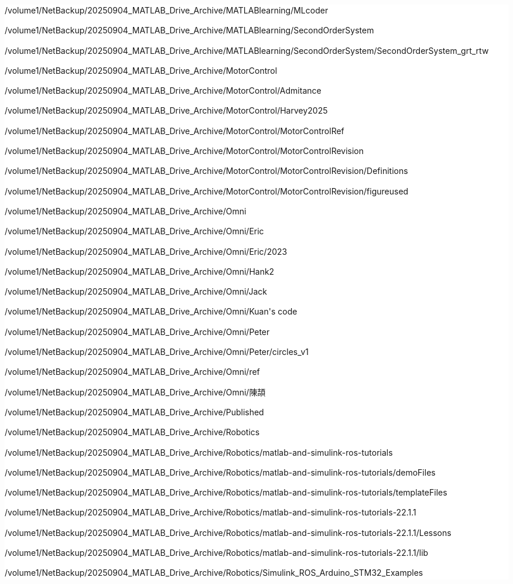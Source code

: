 /volume1/NetBackup/20250904\_MATLAB\_Drive\_Archive/MATLABlearning/MLcoder

/volume1/NetBackup/20250904\_MATLAB\_Drive\_Archive/MATLABlearning/SecondOrderSystem

/volume1/NetBackup/20250904\_MATLAB\_Drive\_Archive/MATLABlearning/SecondOrderSystem/SecondOrderSystem\_grt\_rtw

/volume1/NetBackup/20250904\_MATLAB\_Drive\_Archive/MotorControl

/volume1/NetBackup/20250904\_MATLAB\_Drive\_Archive/MotorControl/Admitance

/volume1/NetBackup/20250904\_MATLAB\_Drive\_Archive/MotorControl/Harvey2025

/volume1/NetBackup/20250904\_MATLAB\_Drive\_Archive/MotorControl/MotorControlRef

/volume1/NetBackup/20250904\_MATLAB\_Drive\_Archive/MotorControl/MotorControlRevision

/volume1/NetBackup/20250904\_MATLAB\_Drive\_Archive/MotorControl/MotorControlRevision/Definitions

/volume1/NetBackup/20250904\_MATLAB\_Drive\_Archive/MotorControl/MotorControlRevision/figureused

/volume1/NetBackup/20250904\_MATLAB\_Drive\_Archive/Omni

/volume1/NetBackup/20250904\_MATLAB\_Drive\_Archive/Omni/Eric

/volume1/NetBackup/20250904\_MATLAB\_Drive\_Archive/Omni/Eric/2023

/volume1/NetBackup/20250904\_MATLAB\_Drive\_Archive/Omni/Hank2

/volume1/NetBackup/20250904\_MATLAB\_Drive\_Archive/Omni/Jack

/volume1/NetBackup/20250904\_MATLAB\_Drive\_Archive/Omni/Kuan's code

/volume1/NetBackup/20250904\_MATLAB\_Drive\_Archive/Omni/Peter

/volume1/NetBackup/20250904\_MATLAB\_Drive\_Archive/Omni/Peter/circles\_v1

/volume1/NetBackup/20250904\_MATLAB\_Drive\_Archive/Omni/ref

/volume1/NetBackup/20250904\_MATLAB\_Drive\_Archive/Omni/陳頡

/volume1/NetBackup/20250904\_MATLAB\_Drive\_Archive/Published

/volume1/NetBackup/20250904\_MATLAB\_Drive\_Archive/Robotics

/volume1/NetBackup/20250904\_MATLAB\_Drive\_Archive/Robotics/matlab-and-simulink-ros-tutorials

/volume1/NetBackup/20250904\_MATLAB\_Drive\_Archive/Robotics/matlab-and-simulink-ros-tutorials/demoFiles

/volume1/NetBackup/20250904\_MATLAB\_Drive\_Archive/Robotics/matlab-and-simulink-ros-tutorials/templateFiles

/volume1/NetBackup/20250904\_MATLAB\_Drive\_Archive/Robotics/matlab-and-simulink-ros-tutorials-22.1.1

/volume1/NetBackup/20250904\_MATLAB\_Drive\_Archive/Robotics/matlab-and-simulink-ros-tutorials-22.1.1/Lessons

/volume1/NetBackup/20250904\_MATLAB\_Drive\_Archive/Robotics/matlab-and-simulink-ros-tutorials-22.1.1/lib

/volume1/NetBackup/20250904\_MATLAB\_Drive\_Archive/Robotics/Simulink\_ROS\_Arduino\_STM32\_Examples
